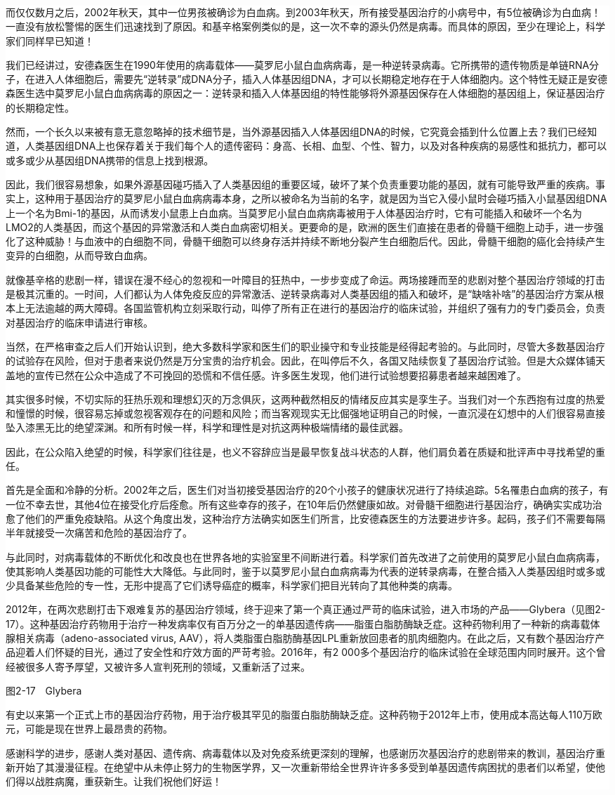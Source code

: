 而仅仅数月之后，2002年秋天，其中一位男孩被确诊为白血病。到2003年秋天，所有接受基因治疗的小病号中，有5位被确诊为白血病！一直没有放松警惕的医生们迅速找到了原因。和基辛格案例类似的是，这一次不幸的源头仍然是病毒。而具体的原因，至少在理论上，科学家们同样早已知道！

我们已经讲过，安德森医生在1990年使用的病毒载体——莫罗尼小鼠白血病病毒，是一种逆转录病毒。它所携带的遗传物质是单链RNA分子，在进入人体细胞后，需要先“逆转录”成DNA分子，插入人体基因组DNA，才可以长期稳定地存在于人体细胞内。这个特性无疑正是安德森医生选中莫罗尼小鼠白血病病毒的原因之一：逆转录和插入人体基因组的特性能够将外源基因保存在人体细胞的基因组上，保证基因治疗的长期稳定性。

然而，一个长久以来被有意无意忽略掉的技术细节是，当外源基因插入人体基因组DNA的时候，它究竟会插到什么位置上去？我们已经知道，人类基因组DNA上也保存着关于我们每个人的遗传密码：身高、长相、血型、个性、智力，以及对各种疾病的易感性和抵抗力，都可以或多或少从基因组DNA携带的信息上找到根源。

因此，我们很容易想象，如果外源基因碰巧插入了人类基因组的重要区域，破坏了某个负责重要功能的基因，就有可能导致严重的疾病。事实上，这种用于基因治疗的莫罗尼小鼠白血病病毒本身，之所以被命名为当前的名字，就是因为当它入侵小鼠时会碰巧插入小鼠基因组DNA上一个名为Bmi-1的基因，从而诱发小鼠患上白血病。当莫罗尼小鼠白血病病毒被用于人体基因治疗时，它有可能插入和破坏一个名为LMO2的人类基因，而这个基因的异常激活和人类白血病密切相关。更要命的是，欧洲的医生们直接在患者的骨髓干细胞上动手，进一步强化了这种威胁！与血液中的白细胞不同，骨髓干细胞可以终身存活并持续不断地分裂产生白细胞后代。因此，骨髓干细胞的癌化会持续产生变异的白细胞，从而导致白血病。

就像基辛格的悲剧一样，错误在漫不经心的忽视和一叶障目的狂热中，一步步变成了命运。两场接踵而至的悲剧对整个基因治疗领域的打击是极其沉重的。一时间，人们都认为人体免疫反应的异常激活、逆转录病毒对人类基因组的插入和破坏，是“缺啥补啥”的基因治疗方案从根本上无法逾越的两大障碍。各国监管机构立刻采取行动，叫停了所有正在进行的基因治疗的临床试验，并组织了强有力的专门委员会，负责对基因治疗的临床申请进行审核。

当然，在严格审查之后人们开始认识到，绝大多数科学家和医生们的职业操守和专业技能是经得起考验的。与此同时，尽管大多数基因治疗的试验存在风险，但对于患者来说仍然是万分宝贵的治疗机会。因此，在叫停后不久，各国又陆续恢复了基因治疗试验。但是大众媒体铺天盖地的宣传已然在公众中造成了不可挽回的恐慌和不信任感。许多医生发现，他们进行试验想要招募患者越来越困难了。

其实很多时候，不切实际的狂热乐观和理想幻灭的万念俱灰，这两种截然相反的情绪反应其实是孪生子。当我们对一个东西抱有过度的热爱和憧憬的时候，很容易忘掉或忽视客观存在的问题和风险；而当客观现实无比倔强地证明自己的时候，一直沉浸在幻想中的人们很容易直接坠入漆黑无比的绝望深渊。和所有时候一样，科学和理性是对抗这两种极端情绪的最佳武器。

因此，在公众陷入绝望的时候，科学家们往往是，也义不容辞应当是最早恢复战斗状态的人群，他们肩负着在质疑和批评声中寻找希望的重任。

首先是全面和冷静的分析。2002年之后，医生们对当初接受基因治疗的20个小孩子的健康状况进行了持续追踪。5名罹患白血病的孩子，有一位不幸去世，其他4位在接受化疗后痊愈。所有这些幸存的孩子，在10年后仍然健康如故。对骨髓干细胞进行基因治疗，确确实实成功治愈了他们的严重免疫缺陷。从这个角度出发，这种治疗方法确实如医生们所言，比安德森医生的方法要进步许多。起码，孩子们不需要每隔半年就接受一次痛苦和危险的基因治疗了。

与此同时，对病毒载体的不断优化和改良也在世界各地的实验室里不间断进行着。科学家们首先改进了之前使用的莫罗尼小鼠白血病病毒，使其影响人类基因功能的可能性大大降低。与此同时，鉴于以莫罗尼小鼠白血病病毒为代表的逆转录病毒，在整合插入人类基因组时或多或少具备某些危险的专一性，无形中提高了它们诱导癌症的概率，科学家们把目光转向了其他种类的病毒。

2012年，在两次悲剧打击下艰难复苏的基因治疗领域，终于迎来了第一个真正通过严苛的临床试验，进入市场的产品——Glybera（见图2-17）。这种基因治疗药物用于治疗一种发病率仅有百万分之一的单基因遗传病——脂蛋白脂肪酶缺乏症。这种药物利用了一种新的病毒载体腺相关病毒（adeno-associated virus, AAV），将人类脂蛋白脂肪酶基因LPL重新放回患者的肌肉细胞内。在此之后，又有数个基因治疗产品迎着人们怀疑的目光，通过了安全性和疗效方面的严苛考验。2016年，有2 000多个基因治疗的临床试验在全球范围内同时展开。这个曾经被很多人寄予厚望，又被许多人宣判死刑的领域，又重新活了过来。

图2-17　Glybera

有史以来第一个正式上市的基因治疗药物，用于治疗极其罕见的脂蛋白脂肪酶缺乏症。这种药物于2012年上市，使用成本高达每人110万欧元，可能是现在世界上最昂贵的药物。



感谢科学的进步，感谢人类对基因、遗传病、病毒载体以及对免疫系统更深刻的理解，也感谢历次基因治疗的悲剧带来的教训，基因治疗重新开始了其漫漫征程。在绝望中从未停止努力的生物医学界，又一次重新带给全世界许许多多受到单基因遗传病困扰的患者们以希望，使他们得以战胜病魔，重获新生。让我们祝他们好运！


